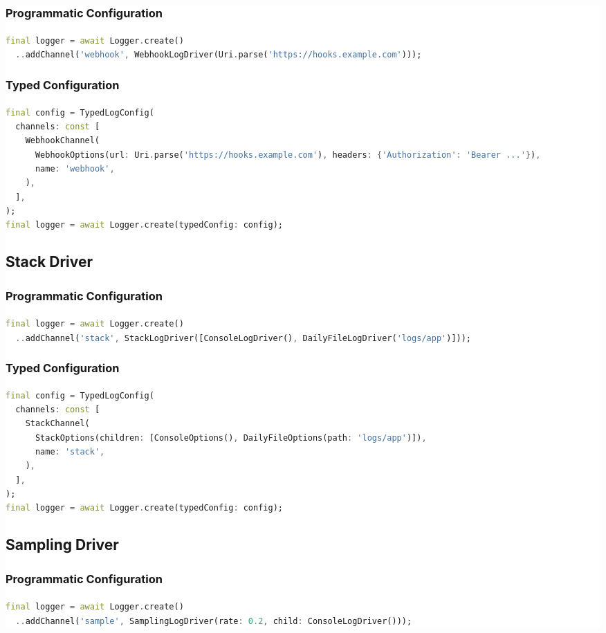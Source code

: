 ### Programmatic Configuration

```dart
final logger = await Logger.create()
  ..addChannel('webhook', WebhookLogDriver(Uri.parse('https://hooks.example.com')));
```

### Typed Configuration

```dart
final config = TypedLogConfig(
  channels: const [
    WebhookChannel(
      WebhookOptions(url: Uri.parse('https://hooks.example.com'), headers: {'Authorization': 'Bearer ...'}),
      name: 'webhook',
    ),
  ],
);
final logger = await Logger.create(typedConfig: config);
```

## Stack Driver

### Programmatic Configuration

```dart
final logger = await Logger.create()
  ..addChannel('stack', StackLogDriver([ConsoleLogDriver(), DailyFileLogDriver('logs/app')]));
```

### Typed Configuration

```dart
final config = TypedLogConfig(
  channels: const [
    StackChannel(
      StackOptions(children: [ConsoleOptions(), DailyFileOptions(path: 'logs/app')]),
      name: 'stack',
    ),
  ],
);
final logger = await Logger.create(typedConfig: config);
```

## Sampling Driver

### Programmatic Configuration

```dart
final logger = await Logger.create()
  ..addChannel('sample', SamplingLogDriver(rate: 0.2, child: ConsoleLogDriver()));
```
